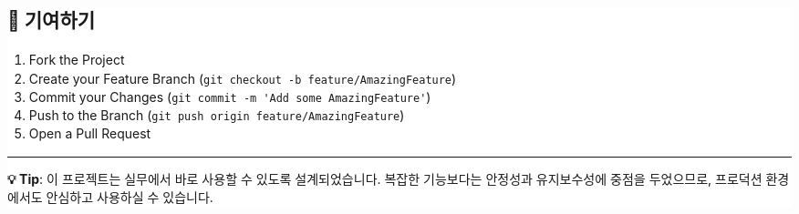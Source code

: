 ## 👥 기여하기

1. Fork the Project
2. Create your Feature Branch (`git checkout -b feature/AmazingFeature`)
3. Commit your Changes (`git commit -m 'Add some AmazingFeature'`)
4. Push to the Branch (`git push origin feature/AmazingFeature`)
5. Open a Pull Request

---

**💡 Tip**: 이 프로젝트는 실무에서 바로 사용할 수 있도록 설계되었습니다. 복잡한 기능보다는 안정성과 유지보수성에 중점을 두었으므로, 프로덕션 환경에서도 안심하고 사용하실 수 있습니다.
